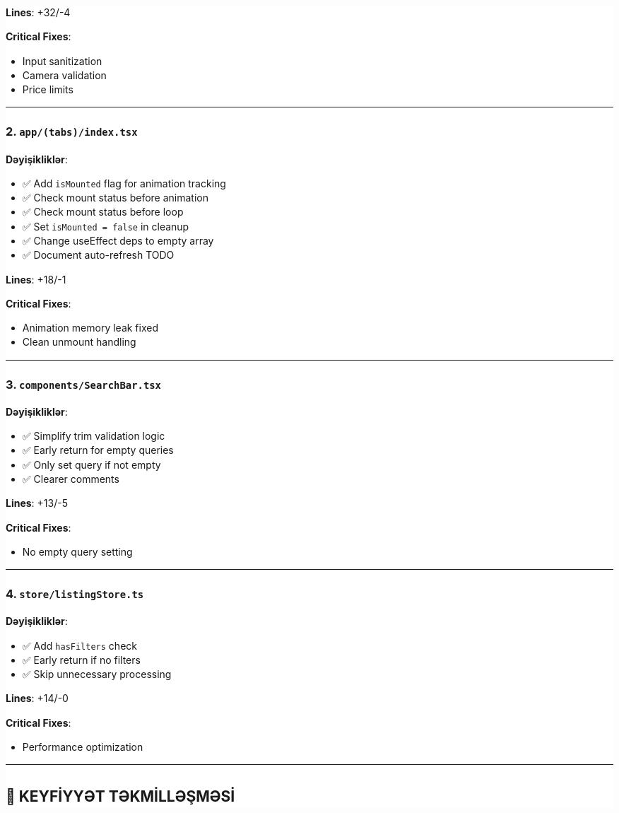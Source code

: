 **Lines**: +32/-4

**Critical Fixes**:
- Input sanitization
- Camera validation
- Price limits

---

### 2. `app/(tabs)/index.tsx`
**Dəyişikliklər**:
- ✅ Add `isMounted` flag for animation tracking
- ✅ Check mount status before animation
- ✅ Check mount status before loop
- ✅ Set `isMounted = false` in cleanup
- ✅ Change useEffect deps to empty array
- ✅ Document auto-refresh TODO

**Lines**: +18/-1

**Critical Fixes**:
- Animation memory leak fixed
- Clean unmount handling

---

### 3. `components/SearchBar.tsx`
**Dəyişikliklər**:
- ✅ Simplify trim validation logic
- ✅ Early return for empty queries
- ✅ Only set query if not empty
- ✅ Clearer comments

**Lines**: +13/-5

**Critical Fixes**:
- No empty query setting

---

### 4. `store/listingStore.ts`
**Dəyişikliklər**:
- ✅ Add `hasFilters` check
- ✅ Early return if no filters
- ✅ Skip unnecessary processing

**Lines**: +14/-0

**Critical Fixes**:
- Performance optimization

---

## 🎯 KEYFİYYƏT TƏKMİLLƏŞMƏSİ
